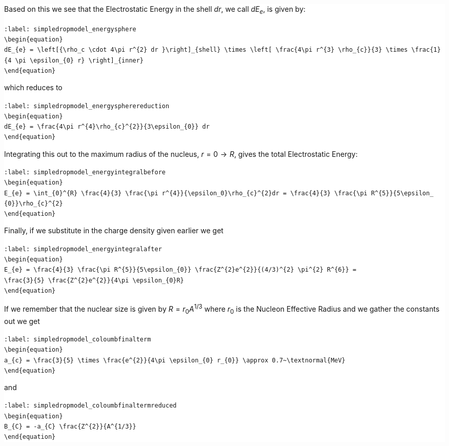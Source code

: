 
Based on this we see that the Electrostatic Energy in the shell $dr$, we call $dE_{e}$, is given by:

```{math}
:label: simpledropmodel_energysphere
\begin{equation}
dE_{e} = \left[{\rho_c \cdot 4\pi r^{2} dr }\right]_{shell} \times \left[ \frac{4\pi r^{3} \rho_{c}}{3} \times \frac{1}{4 \pi \epsilon_{0} r} \right]_{inner}
\end{equation}
```


which reduces to

```{math}
:label: simpledropmodel_energyspherereduction
\begin{equation}
dE_{e} = \frac{4\pi r^{4}\rho_{c}^{2}}{3\epsilon_{0}} dr
\end{equation}
```


Integrating this out to the maximum radius of the nucleus, $r=0\rightarrow R$, gives the total Electrostatic Energy:

```{math}
:label: simpledropmodel_energyintegralbefore
\begin{equation}
E_{e} = \int_{0}^{R} \frac{4}{3} \frac{\pi r^{4}}{\epsilon_0}\rho_{c}^{2}dr = \frac{4}{3} \frac{\pi R^{5}}{5\epsilon_{0}}\rho_{c}^{2}
\end{equation}
```

Finally, if we substitute in the charge density given earlier we get

```{math}
:label: simpledropmodel_energyintegralafter
\begin{equation}
E_{e} = \frac{4}{3} \frac{\pi R^{5}}{5\epsilon_{0}} \frac{Z^{2}e^{2}}{(4/3)^{2} \pi^{2} R^{6}} =
\frac{3}{5} \frac{Z^{2}e^{2}}{4\pi \epsilon_{0}R}
\end{equation}
```

If we remember that the nuclear size is given by $R=r_{0}A^{1/3}$ where $r_{0}$ is the Nucleon Effective Radius and we gather the constants out we get

```{math}
:label: simpledropmodel_coloumbfinalterm
\begin{equation}
a_{c} = \frac{3}{5} \times \frac{e^{2}}{4\pi \epsilon_{0} r_{0}} \approx 0.7~\textnormal{MeV}
\end{equation}
```

and

```{math}
:label: simpledropmodel_coloumbfinaltermreduced
\begin{equation}
B_{C} = -a_{C} \frac{Z^{2}}{A^{1/3}}
\end{equation}
```
